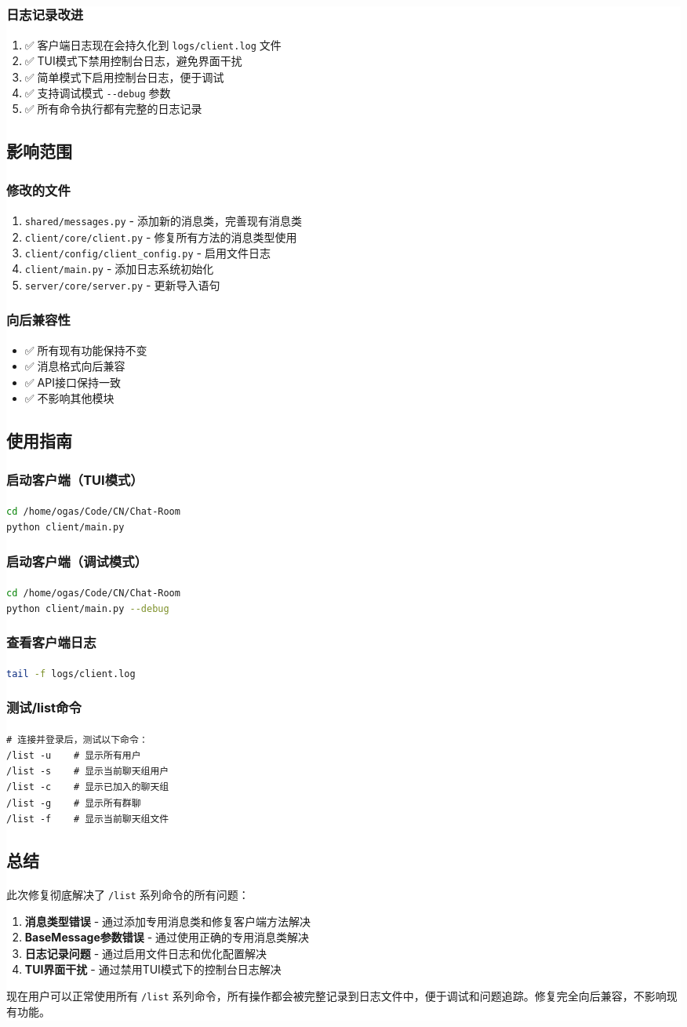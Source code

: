 ### 日志记录改进

1. ✅ 客户端日志现在会持久化到 `logs/client.log` 文件
2. ✅ TUI模式下禁用控制台日志，避免界面干扰
3. ✅ 简单模式下启用控制台日志，便于调试
4. ✅ 支持调试模式 `--debug` 参数
5. ✅ 所有命令执行都有完整的日志记录

## 影响范围

### 修改的文件

1. `shared/messages.py` - 添加新的消息类，完善现有消息类
2. `client/core/client.py` - 修复所有方法的消息类型使用
3. `client/config/client_config.py` - 启用文件日志
4. `client/main.py` - 添加日志系统初始化
5. `server/core/server.py` - 更新导入语句

### 向后兼容性

- ✅ 所有现有功能保持不变
- ✅ 消息格式向后兼容
- ✅ API接口保持一致
- ✅ 不影响其他模块

## 使用指南

### 启动客户端（TUI模式）
```bash
cd /home/ogas/Code/CN/Chat-Room
python client/main.py
```

### 启动客户端（调试模式）
```bash
cd /home/ogas/Code/CN/Chat-Room
python client/main.py --debug
```

### 查看客户端日志
```bash
tail -f logs/client.log
```

### 测试/list命令
```
# 连接并登录后，测试以下命令：
/list -u    # 显示所有用户
/list -s    # 显示当前聊天组用户
/list -c    # 显示已加入的聊天组
/list -g    # 显示所有群聊
/list -f    # 显示当前聊天组文件
```

## 总结

此次修复彻底解决了 `/list` 系列命令的所有问题：

1. **消息类型错误** - 通过添加专用消息类和修复客户端方法解决
2. **BaseMessage参数错误** - 通过使用正确的专用消息类解决
3. **日志记录问题** - 通过启用文件日志和优化配置解决
4. **TUI界面干扰** - 通过禁用TUI模式下的控制台日志解决

现在用户可以正常使用所有 `/list` 系列命令，所有操作都会被完整记录到日志文件中，便于调试和问题追踪。修复完全向后兼容，不影响现有功能。
